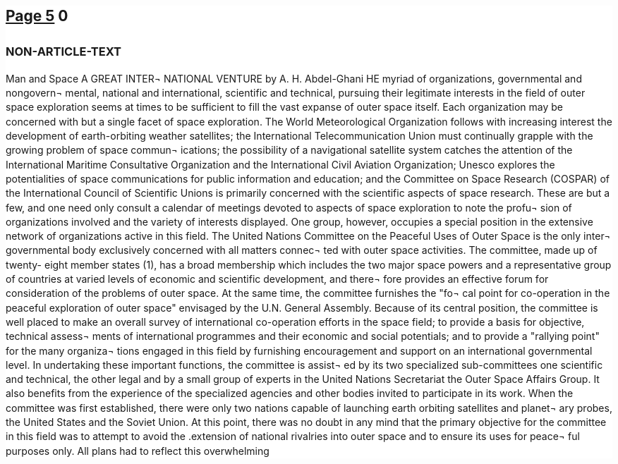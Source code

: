 ## [Page 5](https://demo.humlab.umu.se/courier/028352engo.pdf#page=5) 0

### NON-ARTICLE-TEXT

Man and Space
A GREAT
INTER¬
NATIONAL
VENTURE
by A. H. Abdel-Ghani
HE myriad of organizations, governmental and nongovern¬
mental, national and international, scientific and technical,
pursuing their legitimate interests in the field of outer space
exploration seems at times to be sufficient to fill the vast expanse
of outer space itself.
Each organization may be concerned with but a single facet
of space exploration. The World Meteorological Organization
follows with increasing interest the development of earth-orbiting
weather satellites; the International Telecommunication Union must
continually grapple with the growing problem of space commun¬
ications; the possibility of a navigational satellite system catches
the attention of the International Maritime Consultative Organization
and the International Civil Aviation Organization; Unesco explores
the potentialities of space communications for public information
and education; and the Committee on Space Research (COSPAR)
of the International Council of Scientific Unions is primarily
concerned with the scientific aspects of space research.
These are but a few, and one need only consult a calendar of
meetings devoted to aspects of space exploration to note the profu¬
sion of organizations involved and the variety of interests displayed.
One group, however, occupies a special position in the extensive
network of organizations active in this field. The United Nations
Committee on the Peaceful Uses of Outer Space is the only inter¬
governmental body exclusively concerned with all matters connec¬
ted with outer space activities. The committee, made up of twenty-
eight member states (1), has a broad membership which includes
the two major space powers and a representative group of countries
at varied levels of economic and scientific development, and there¬
fore provides an effective forum for consideration of the problems
of outer space. At the same time, the committee furnishes the "fo¬
cal point for co-operation in the peaceful exploration of outer space"
envisaged by the U.N. General Assembly.
Because of its central position, the committee is well placed to
make an overall survey of international co-operation efforts in the
space field; to provide a basis for objective, technical assess¬
ments of international programmes and their economic and social
potentials; and to provide a "rallying point" for the many organiza¬
tions engaged in this field by furnishing encouragement and support
on an international governmental level.
In undertaking these important functions, the committee is assist¬
ed by its two specialized sub-committees one scientific and
technical, the other legal and by a small group of experts in the
United Nations Secretariat the Outer Space Affairs Group. It also
benefits from the experience of the specialized agencies and other
bodies invited to participate in its work.
When the committee was first established, there were only two
nations capable of launching earth orbiting satellites and planet¬
ary probes, the United States and the Soviet Union. At this point,
there was no doubt in any mind that the primary objective for the
committee in this field was to attempt to avoid the .extension of
national rivalries into outer space and to ensure its uses for peace¬
ful purposes only. All plans had to reflect this overwhelming